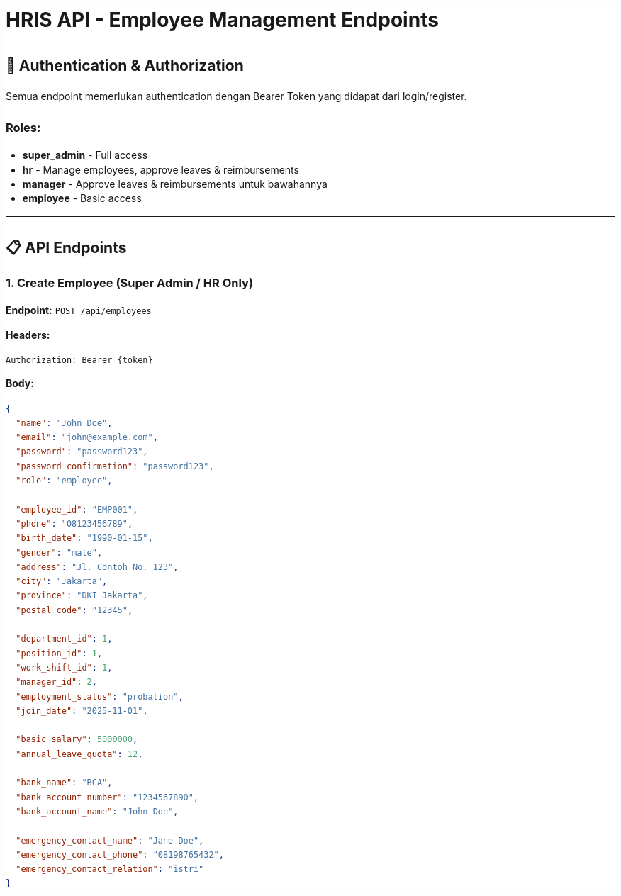 # HRIS API - Employee Management Endpoints

## 🔐 Authentication & Authorization

Semua endpoint memerlukan authentication dengan Bearer Token yang didapat dari login/register.

### Roles:
- **super_admin** - Full access
- **hr** - Manage employees, approve leaves & reimbursements
- **manager** - Approve leaves & reimbursements untuk bawahannya
- **employee** - Basic access

---

## 📋 API Endpoints

### 1. **Create Employee** (Super Admin / HR Only)

**Endpoint:** `POST /api/employees`

**Headers:**
```
Authorization: Bearer {token}
```

**Body:**
```json
{
  "name": "John Doe",
  "email": "john@example.com",
  "password": "password123",
  "password_confirmation": "password123",
  "role": "employee",
  
  "employee_id": "EMP001",
  "phone": "08123456789",
  "birth_date": "1990-01-15",
  "gender": "male",
  "address": "Jl. Contoh No. 123",
  "city": "Jakarta",
  "province": "DKI Jakarta",
  "postal_code": "12345",
  
  "department_id": 1,
  "position_id": 1,
  "work_shift_id": 1,
  "manager_id": 2,
  "employment_status": "probation",
  "join_date": "2025-11-01",
  
  "basic_salary": 5000000,
  "annual_leave_quota": 12,
  
  "bank_name": "BCA",
  "bank_account_number": "1234567890",
  "bank_account_name": "John Doe",
  
  "emergency_contact_name": "Jane Doe",
  "emergency_contact_phone": "08198765432",
  "emergency_contact_relation": "istri"
}
```

